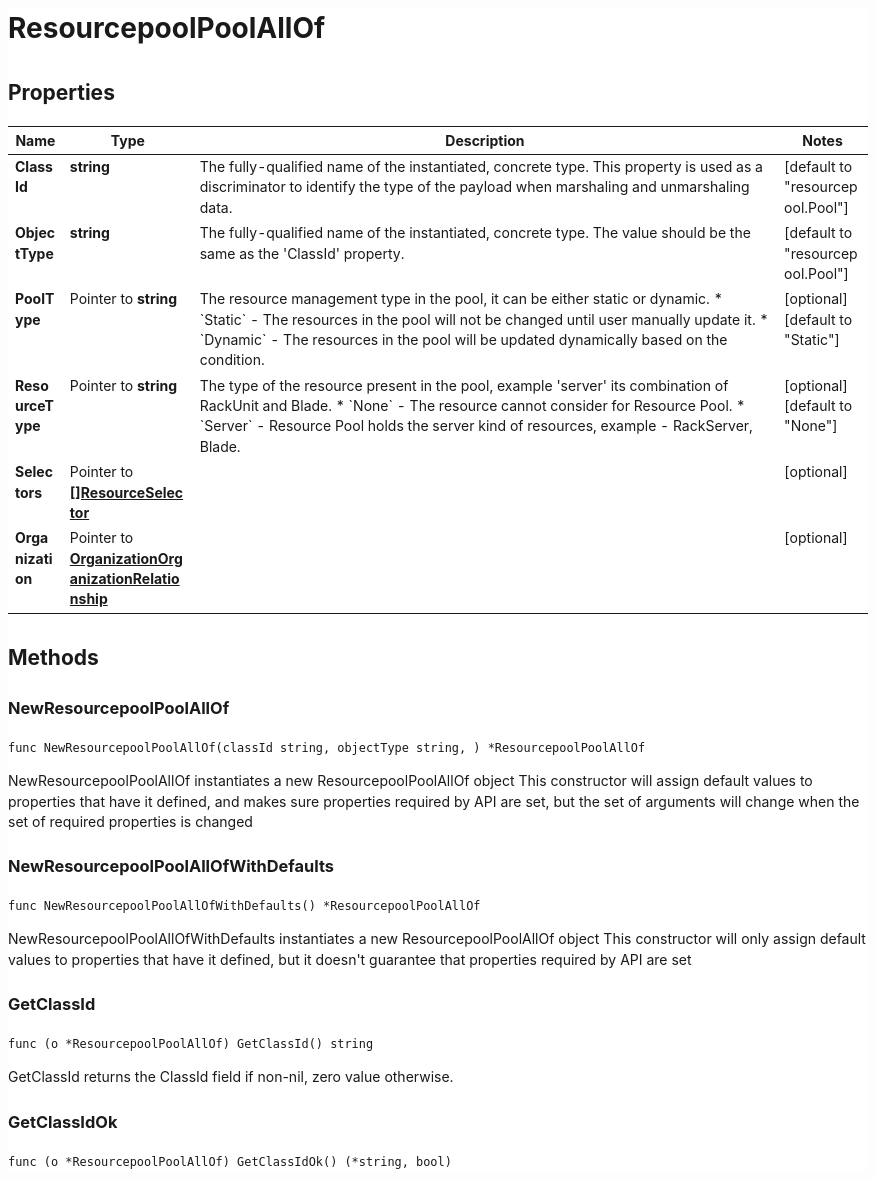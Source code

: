 # ResourcepoolPoolAllOf

## Properties

Name | Type | Description | Notes
------------ | ------------- | ------------- | -------------
**ClassId** | **string** | The fully-qualified name of the instantiated, concrete type. This property is used as a discriminator to identify the type of the payload when marshaling and unmarshaling data. | [default to "resourcepool.Pool"]
**ObjectType** | **string** | The fully-qualified name of the instantiated, concrete type. The value should be the same as the &#39;ClassId&#39; property. | [default to "resourcepool.Pool"]
**PoolType** | Pointer to **string** | The resource management type in the pool, it can be either static or dynamic. * &#x60;Static&#x60; - The resources in the pool will not be changed until user manually update it. * &#x60;Dynamic&#x60; - The resources in the pool will be updated dynamically based on the condition. | [optional] [default to "Static"]
**ResourceType** | Pointer to **string** | The type of the resource present in the pool, example &#39;server&#39; its combination of RackUnit and Blade. * &#x60;None&#x60; - The resource cannot consider for Resource Pool. * &#x60;Server&#x60; - Resource Pool holds the server kind of resources, example - RackServer, Blade. | [optional] [default to "None"]
**Selectors** | Pointer to [**[]ResourceSelector**](ResourceSelector.md) |  | [optional] 
**Organization** | Pointer to [**OrganizationOrganizationRelationship**](organization.Organization.Relationship.md) |  | [optional] 

## Methods

### NewResourcepoolPoolAllOf

`func NewResourcepoolPoolAllOf(classId string, objectType string, ) *ResourcepoolPoolAllOf`

NewResourcepoolPoolAllOf instantiates a new ResourcepoolPoolAllOf object
This constructor will assign default values to properties that have it defined,
and makes sure properties required by API are set, but the set of arguments
will change when the set of required properties is changed

### NewResourcepoolPoolAllOfWithDefaults

`func NewResourcepoolPoolAllOfWithDefaults() *ResourcepoolPoolAllOf`

NewResourcepoolPoolAllOfWithDefaults instantiates a new ResourcepoolPoolAllOf object
This constructor will only assign default values to properties that have it defined,
but it doesn't guarantee that properties required by API are set

### GetClassId

`func (o *ResourcepoolPoolAllOf) GetClassId() string`

GetClassId returns the ClassId field if non-nil, zero value otherwise.

### GetClassIdOk

`func (o *ResourcepoolPoolAllOf) GetClassIdOk() (*string, bool)`
